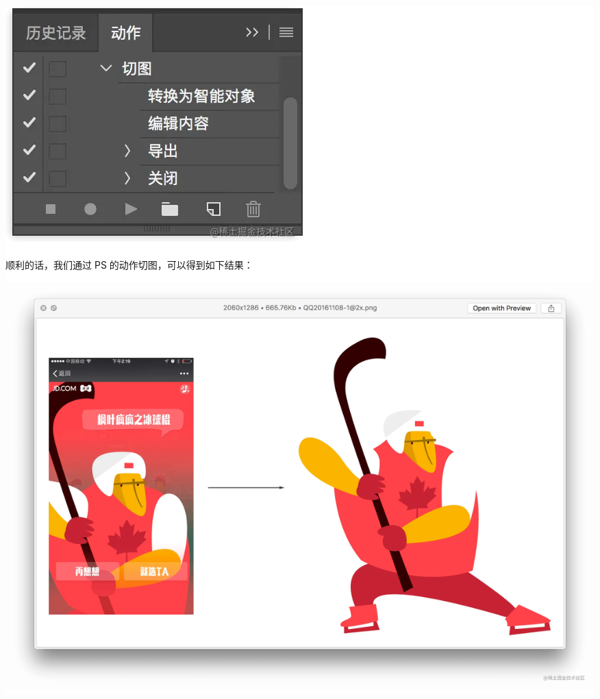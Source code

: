 ![Image 1](_media/4dbf295c721b418c8b47147537be2cf5.png)

顺利的话，我们通过 PS 的动作切图，可以得到如下结果：

![Image 1](_media/24c4d86ffc4b4ad289a34dfa07570042.png)
